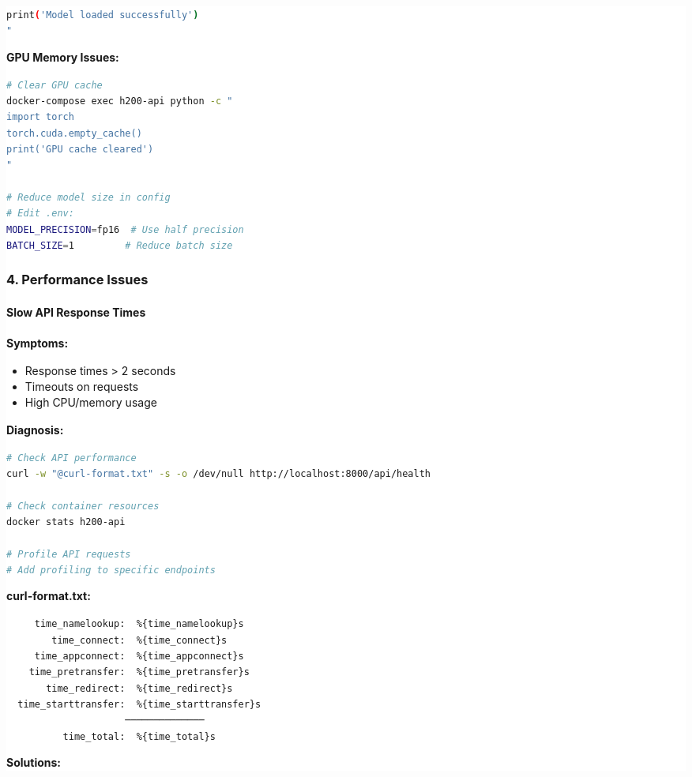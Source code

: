 ```bash
print('Model loaded successfully')
"
```

**GPU Memory Issues:**
```bash
# Clear GPU cache
docker-compose exec h200-api python -c "
import torch
torch.cuda.empty_cache()
print('GPU cache cleared')
"

# Reduce model size in config
# Edit .env:
MODEL_PRECISION=fp16  # Use half precision
BATCH_SIZE=1         # Reduce batch size
```

### 4. Performance Issues

#### Slow API Response Times

**Symptoms:**
- Response times > 2 seconds
- Timeouts on requests
- High CPU/memory usage

**Diagnosis:**
```bash
# Check API performance
curl -w "@curl-format.txt" -s -o /dev/null http://localhost:8000/api/health

# Check container resources
docker stats h200-api

# Profile API requests
# Add profiling to specific endpoints
```

**curl-format.txt:**
```
     time_namelookup:  %{time_namelookup}s
        time_connect:  %{time_connect}s
     time_appconnect:  %{time_appconnect}s
    time_pretransfer:  %{time_pretransfer}s
       time_redirect:  %{time_redirect}s
  time_starttransfer:  %{time_starttransfer}s
                     ──────────────
          time_total:  %{time_total}s
```

**Solutions:**
